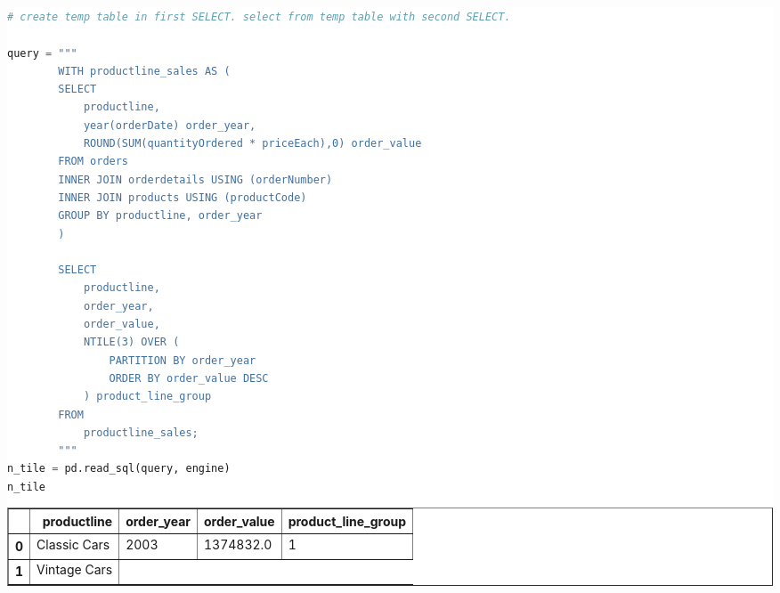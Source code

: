 ```python
# create temp table in first SELECT. select from temp table with second SELECT.

query = """
        WITH productline_sales AS (
        SELECT
            productline,
            year(orderDate) order_year,
            ROUND(SUM(quantityOrdered * priceEach),0) order_value
        FROM orders
        INNER JOIN orderdetails USING (orderNumber)
        INNER JOIN products USING (productCode)
        GROUP BY productline, order_year
        )

        SELECT
            productline,
            order_year,
            order_value,
            NTILE(3) OVER (
                PARTITION BY order_year
                ORDER BY order_value DESC
            ) product_line_group
        FROM
            productline_sales;
        """
n_tile = pd.read_sql(query, engine)
n_tile
```

<div>
<style scoped>
    .dataframe tbody tr th:only-of-type {
        vertical-align: middle;
    }

    .dataframe tbody tr th {
        vertical-align: top;
    }

    .dataframe thead th {
        text-align: right;
    }

</style>
<table border="1" class="dataframe">
  <thead>
    <tr style="text-align: right;">
      <th></th>
      <th>productline</th>
      <th>order_year</th>
      <th>order_value</th>
      <th>product_line_group</th>
    </tr>
  </thead>
  <tbody>
    <tr>
      <th>0</th>
      <td>Classic Cars</td>
      <td>2003</td>
      <td>1374832.0</td>
      <td>1</td>
    </tr>
    <tr>
      <th>1</th>
      <td>Vintage Cars</td>